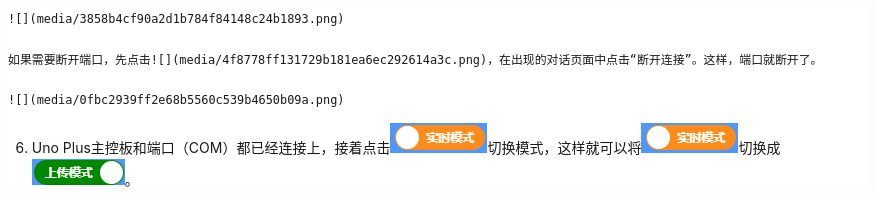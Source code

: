     ![](media/3858b4cf90a2d1b784f84148c24b1893.png)

    如果需要断开端口，先点击![](media/4f8778ff131729b181ea6ec292614a3c.png)，在出现的对话页面中点击“断开连接”。这样，端口就断开了。

    ![](media/0fbc2939ff2e68b5560c539b4650b09a.png)

6.  Uno     Plus主控板和端口（COM）都已经连接上，接着点击![](media/44a15c56037a5e48ecbb79a3ea02cd4c.png)切换模式，这样就可以将![](media/44a15c56037a5e48ecbb79a3ea02cd4c.png)切换成![](media/aa20eb800371bb25be725dd0ce5179c1.png)。
